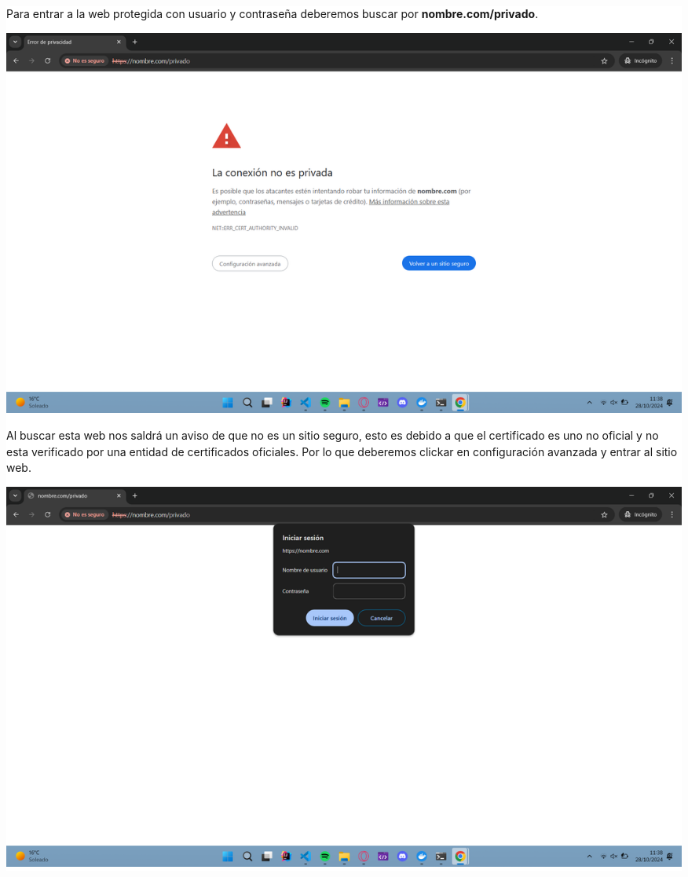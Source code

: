 Para entrar a la web protegida con usuario y contraseña deberemos buscar por **nombre.com/privado**.

![alerta](images/alerta.png)

Al buscar esta web nos saldrá un aviso de que no es un sitio seguro, esto es debido a que el certificado es uno no oficial y no esta verificado por una entidad de certificados oficiales. Por lo que deberemos clickar en configuración avanzada y entrar al sitio web.

![registro](images/registro.png)
